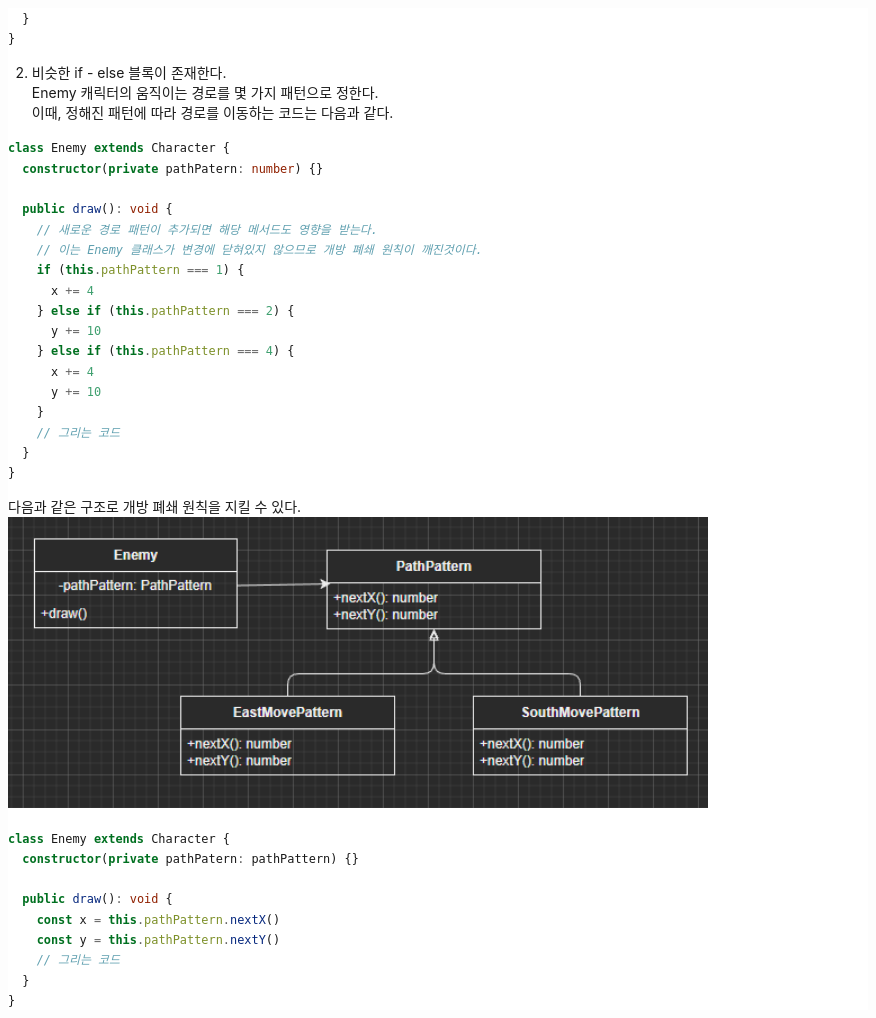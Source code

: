 ```typescript
  }
}
```

2. 비슷한 if - else 블록이 존재한다.  
   Enemy 캐릭터의 움직이는 경로를 몇 가지 패턴으로 정한다.  
   이때, 정해진 패턴에 따라 경로를 이동하는 코드는 다음과 같다.

```typescript
class Enemy extends Character {
  constructor(private pathPatern: number) {}

  public draw(): void {
    // 새로운 경로 패턴이 추가되면 해당 메서드도 영향을 받는다.
    // 이는 Enemy 클래스가 변경에 닫혀있지 않으므로 개방 폐쇄 원칙이 깨진것이다.
    if (this.pathPattern === 1) {
      x += 4
    } else if (this.pathPattern === 2) {
      y += 10
    } else if (this.pathPattern === 4) {
      x += 4
      y += 10
    }
    // 그리는 코드
  }
}
```

다음과 같은 구조로 개방 폐쇄 원칙을 지킬 수 있다.
<img alt="개방폐쇄원칙2" src="./asset/개방폐쇄원칙2.png" width="700px">

```typescript
class Enemy extends Character {
  constructor(private pathPatern: pathPattern) {}

  public draw(): void {
    const x = this.pathPattern.nextX()
    const y = this.pathPattern.nextY()
    // 그리는 코드
  }
}
```
